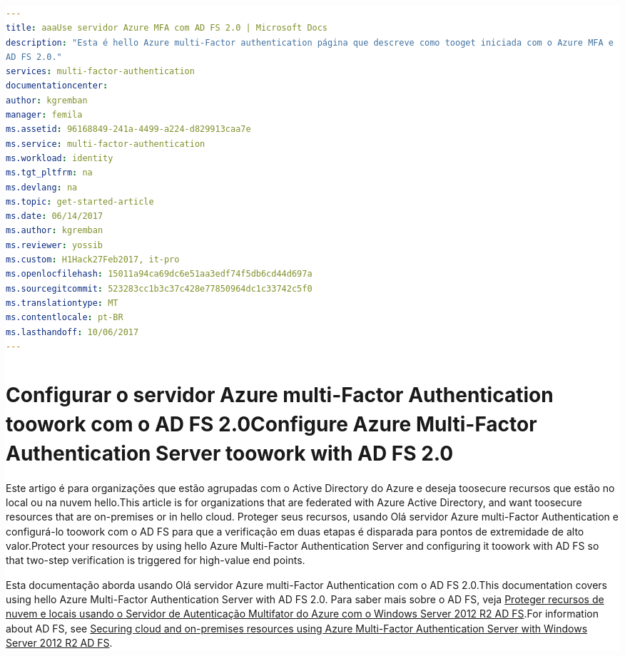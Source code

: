 ```yaml
---
title: aaaUse servidor Azure MFA com AD FS 2.0 | Microsoft Docs
description: "Esta é hello Azure multi-Factor authentication página que descreve como tooget iniciada com o Azure MFA e AD FS 2.0."
services: multi-factor-authentication
documentationcenter: 
author: kgremban
manager: femila
ms.assetid: 96168849-241a-4499-a224-d829913caa7e
ms.service: multi-factor-authentication
ms.workload: identity
ms.tgt_pltfrm: na
ms.devlang: na
ms.topic: get-started-article
ms.date: 06/14/2017
ms.author: kgremban
ms.reviewer: yossib
ms.custom: H1Hack27Feb2017, it-pro
ms.openlocfilehash: 15011a94ca69dc6e51aa3edf74f5db6cd44d697a
ms.sourcegitcommit: 523283cc1b3c37c428e77850964dc1c33742c5f0
ms.translationtype: MT
ms.contentlocale: pt-BR
ms.lasthandoff: 10/06/2017
---
```

# <a name="configure-azure-multi-factor-authentication-server-toowork-with-ad-fs-20"></a><span data-ttu-id="f198d-103">Configurar o servidor Azure multi-Factor Authentication toowork com o AD FS 2.0</span><span class="sxs-lookup"><span data-stu-id="f198d-103">Configure Azure Multi-Factor Authentication Server toowork with AD FS 2.0</span></span>
<span data-ttu-id="f198d-104">Este artigo é para organizações que estão agrupadas com o Active Directory do Azure e deseja toosecure recursos que estão no local ou na nuvem hello.</span><span class="sxs-lookup"><span data-stu-id="f198d-104">This article is for organizations that are federated with Azure Active Directory, and want toosecure resources that are on-premises or in hello cloud.</span></span> <span data-ttu-id="f198d-105">Proteger seus recursos, usando Olá servidor Azure multi-Factor Authentication e configurá-lo toowork com o AD FS para que a verificação em duas etapas é disparada para pontos de extremidade de alto valor.</span><span class="sxs-lookup"><span data-stu-id="f198d-105">Protect your resources by using hello Azure Multi-Factor Authentication Server and configuring it toowork with AD FS so that two-step verification is triggered for high-value end points.</span></span>

<span data-ttu-id="f198d-106">Esta documentação aborda usando Olá servidor Azure multi-Factor Authentication com o AD FS 2.0.</span><span class="sxs-lookup"><span data-stu-id="f198d-106">This documentation covers using hello Azure Multi-Factor Authentication Server with AD FS 2.0.</span></span> <span data-ttu-id="f198d-107">Para saber mais sobre o AD FS, veja [Proteger recursos de nuvem e locais usando o Servidor de Autenticação Multifator do Azure com o Windows Server 2012 R2 AD FS](multi-factor-authentication-get-started-adfs-w2k12.md).</span><span class="sxs-lookup"><span data-stu-id="f198d-107">For information about AD FS, see [Securing cloud and on-premises resources using Azure Multi-Factor Authentication Server with Windows Server 2012 R2 AD FS](multi-factor-authentication-get-started-adfs-w2k12.md).</span></span>
